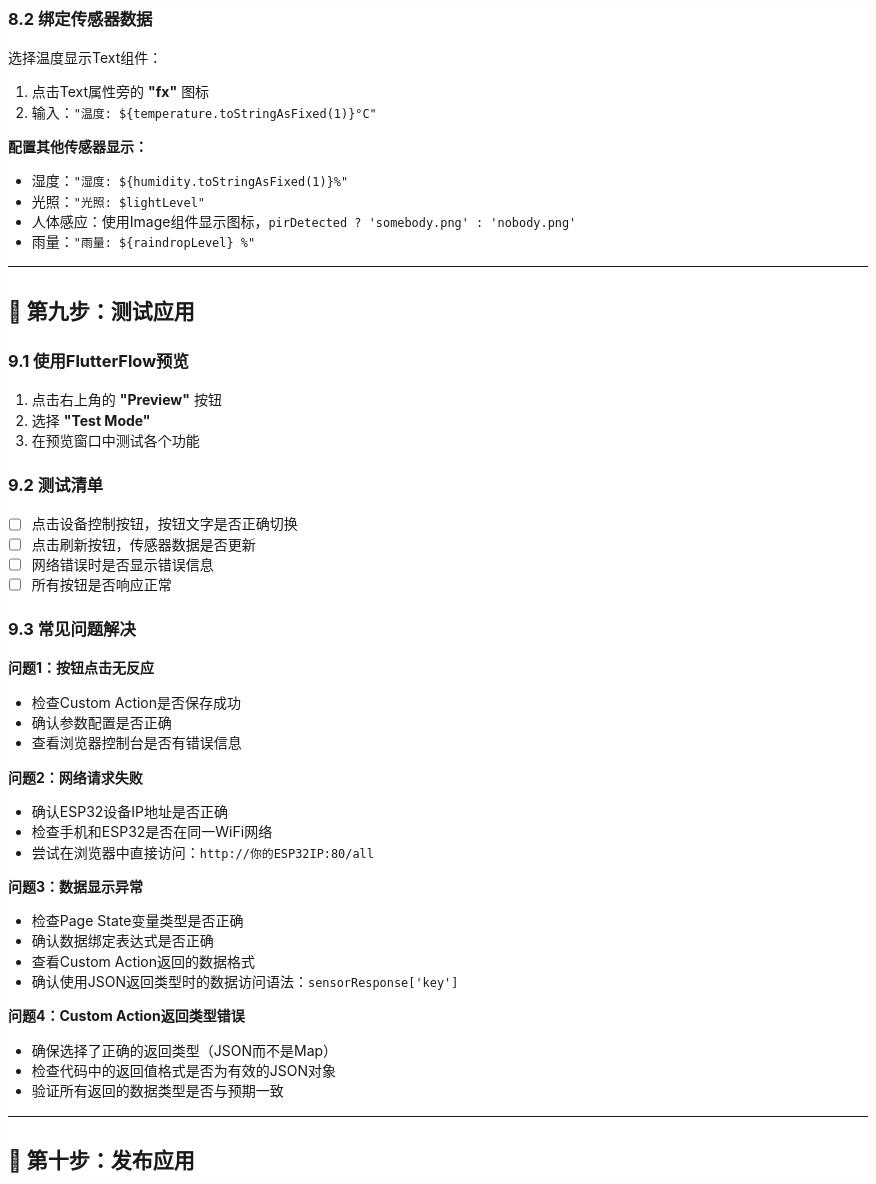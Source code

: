 ### 8.2 绑定传感器数据
选择温度显示Text组件：
1. 点击Text属性旁的 **"fx"** 图标
2. 输入：`"温度: ${temperature.toStringAsFixed(1)}°C"`

**配置其他传感器显示：**
- 湿度：`"湿度: ${humidity.toStringAsFixed(1)}%"`
- 光照：`"光照: $lightLevel"`
- 人体感应：使用Image组件显示图标，`pirDetected ? 'somebody.png' : 'nobody.png'`
- 雨量：`"雨量: ${raindropLevel} %"`

---

## 🧪 第九步：测试应用

### 9.1 使用FlutterFlow预览
1. 点击右上角的 **"Preview"** 按钮
2. 选择 **"Test Mode"**
3. 在预览窗口中测试各个功能

### 9.2 测试清单
- [ ] 点击设备控制按钮，按钮文字是否正确切换
- [ ] 点击刷新按钮，传感器数据是否更新
- [ ] 网络错误时是否显示错误信息
- [ ] 所有按钮是否响应正常

### 9.3 常见问题解决

**问题1：按钮点击无反应**
- 检查Custom Action是否保存成功
- 确认参数配置是否正确
- 查看浏览器控制台是否有错误信息

**问题2：网络请求失败**
- 确认ESP32设备IP地址是否正确
- 检查手机和ESP32是否在同一WiFi网络
- 尝试在浏览器中直接访问：`http://你的ESP32IP:80/all`

**问题3：数据显示异常**
- 检查Page State变量类型是否正确
- 确认数据绑定表达式是否正确
- 查看Custom Action返回的数据格式
- 确认使用JSON返回类型时的数据访问语法：`sensorResponse['key']`

**问题4：Custom Action返回类型错误**
- 确保选择了正确的返回类型（JSON而不是Map）
- 检查代码中的返回值格式是否为有效的JSON对象
- 验证所有返回的数据类型是否与预期一致

---

## 📱 第十步：发布应用
